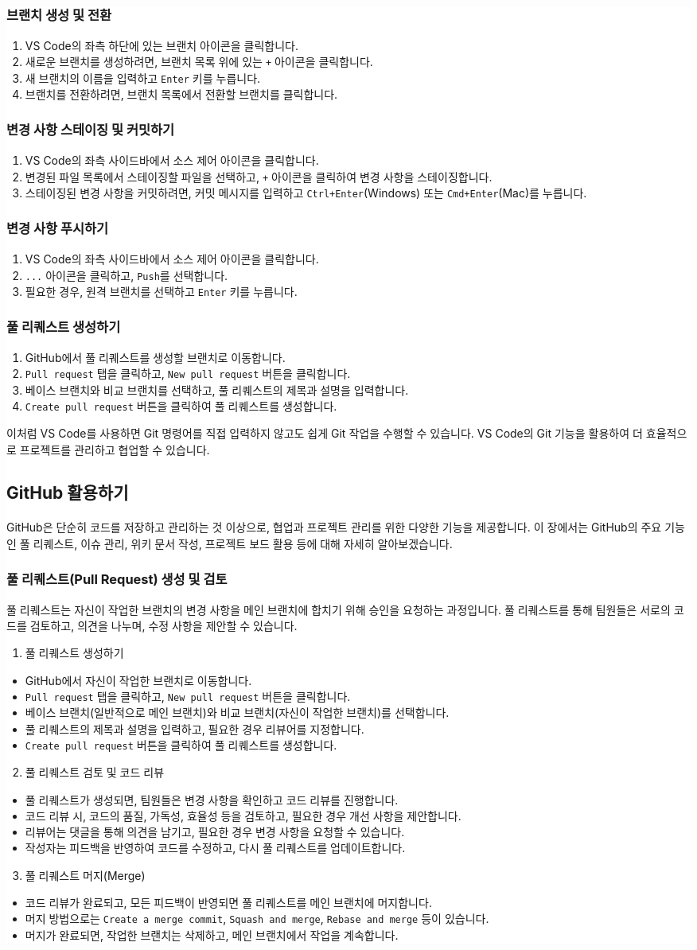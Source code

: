 ### 브랜치 생성 및 전환

1. VS Code의 좌측 하단에 있는 브랜치 아이콘을 클릭합니다.
2. 새로운 브랜치를 생성하려면, 브랜치 목록 위에 있는 `+` 아이콘을 클릭합니다.
3. 새 브랜치의 이름을 입력하고 `Enter` 키를 누릅니다.
4. 브랜치를 전환하려면, 브랜치 목록에서 전환할 브랜치를 클릭합니다.

### 변경 사항 스테이징 및 커밋하기

1. VS Code의 좌측 사이드바에서 소스 제어 아이콘을 클릭합니다.
2. 변경된 파일 목록에서 스테이징할 파일을 선택하고, `+` 아이콘을 클릭하여 변경 사항을 스테이징합니다.
3. 스테이징된 변경 사항을 커밋하려면, 커밋 메시지를 입력하고 `Ctrl+Enter`(Windows) 또는 `Cmd+Enter`(Mac)를 누릅니다.

### 변경 사항 푸시하기

1. VS Code의 좌측 사이드바에서 소스 제어 아이콘을 클릭합니다.
2. `...` 아이콘을 클릭하고, `Push`를 선택합니다.
3. 필요한 경우, 원격 브랜치를 선택하고 `Enter` 키를 누릅니다.

### 풀 리퀘스트 생성하기

1. GitHub에서 풀 리퀘스트를 생성할 브랜치로 이동합니다.
2. `Pull request` 탭을 클릭하고, `New pull request` 버튼을 클릭합니다.
3. 베이스 브랜치와 비교 브랜치를 선택하고, 풀 리퀘스트의 제목과 설명을 입력합니다.
4. `Create pull request` 버튼을 클릭하여 풀 리퀘스트를 생성합니다.

이처럼 VS Code를 사용하면 Git 명령어를 직접 입력하지 않고도 쉽게 Git 작업을 수행할 수 있습니다. VS Code의 Git 기능을 활용하여 더 효율적으로 프로젝트를 관리하고 협업할 수 있습니다.

## GitHub 활용하기

GitHub은 단순히 코드를 저장하고 관리하는 것 이상으로, 협업과 프로젝트 관리를 위한 다양한 기능을 제공합니다. 이 장에서는 GitHub의 주요 기능인 풀 리퀘스트, 이슈 관리, 위키 문서 작성, 프로젝트 보드 활용 등에 대해 자세히 알아보겠습니다.

### 풀 리퀘스트(Pull Request) 생성 및 검토

풀 리퀘스트는 자신이 작업한 브랜치의 변경 사항을 메인 브랜치에 합치기 위해 승인을 요청하는 과정입니다. 풀 리퀘스트를 통해 팀원들은 서로의 코드를 검토하고, 의견을 나누며, 수정 사항을 제안할 수 있습니다.

1. 풀 리퀘스트 생성하기
  - GitHub에서 자신이 작업한 브랜치로 이동합니다.
  - `Pull request` 탭을 클릭하고, `New pull request` 버튼을 클릭합니다.
  - 베이스 브랜치(일반적으로 메인 브랜치)와 비교 브랜치(자신이 작업한 브랜치)를 선택합니다.
  - 풀 리퀘스트의 제목과 설명을 입력하고, 필요한 경우 리뷰어를 지정합니다.
  - `Create pull request` 버튼을 클릭하여 풀 리퀘스트를 생성합니다.
2. 풀 리퀘스트 검토 및 코드 리뷰
  - 풀 리퀘스트가 생성되면, 팀원들은 변경 사항을 확인하고 코드 리뷰를 진행합니다.
  - 코드 리뷰 시, 코드의 품질, 가독성, 효율성 등을 검토하고, 필요한 경우 개선 사항을 제안합니다.
  - 리뷰어는 댓글을 통해 의견을 남기고, 필요한 경우 변경 사항을 요청할 수 있습니다.
  - 작성자는 피드백을 반영하여 코드를 수정하고, 다시 풀 리퀘스트를 업데이트합니다.
3. 풀 리퀘스트 머지(Merge)
  - 코드 리뷰가 완료되고, 모든 피드백이 반영되면 풀 리퀘스트를 메인 브랜치에 머지합니다.
  - 머지 방법으로는 `Create a merge commit`, `Squash and merge`, `Rebase and merge` 등이 있습니다.
  - 머지가 완료되면, 작업한 브랜치는 삭제하고, 메인 브랜치에서 작업을 계속합니다.
